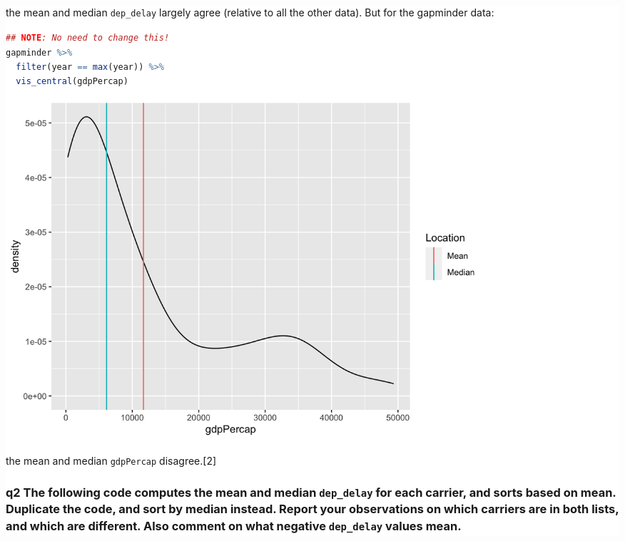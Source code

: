 the mean and median `dep_delay` largely agree (relative to all the other data). But for the gapminder data:


```r
## NOTE: No need to change this!
gapminder %>%
  filter(year == max(year)) %>%
  vis_central(gdpPercap)
```

<img src="d19-e-stat03-descriptive-solution_files/figure-html/central-gapminder-1.png" width="672" />

the mean and median `gdpPercap` disagree.[2]

### __q2__ The following code computes the mean and median `dep_delay` for each carrier, and sorts based on mean. Duplicate the code, and sort by median instead. Report your observations on which carriers are in both lists, and which are different. Also comment on what negative `dep_delay` values mean.
